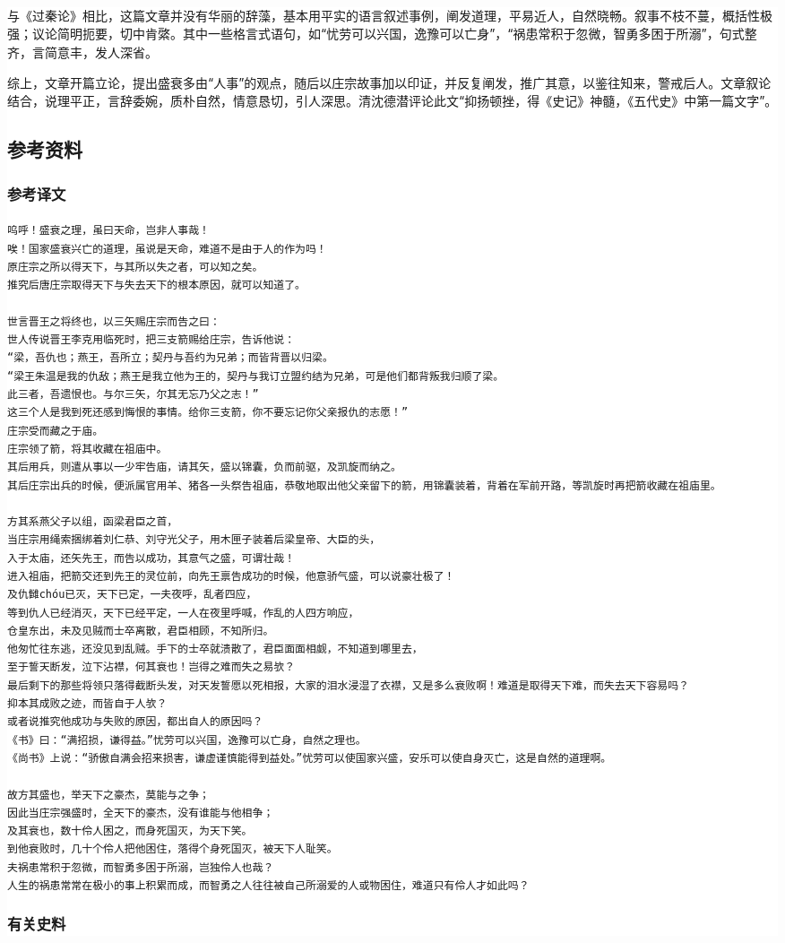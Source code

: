 ​	与《过秦论》相比，这篇文章并没有华丽的辞藻，基本用平实的语言叙述事例，阐发道理，平易近人，自然晓畅。叙事不枝不蔓，概括性极强；议论简明扼要，切中肯綮。其中一些格言式语句，如“忧劳可以兴国，逸豫可以亡身”，“祸患常积于忽微，智勇多困于所溺”，句式整齐，言简意丰，发人深省。

​	综上，文章开篇立论，提出盛衰多由“人事”的观点，随后以庄宗故事加以印证，并反复阐发，推广其意，以鉴往知来，警戒后人。文章叙论结合，说理平正，言辞委婉，质朴自然，情意恳切，引人深思。清沈德潜评论此文“抑扬顿挫，得《史记》神髓，《五代史》中第一篇文字”。

## 参考资料

### 参考译文

```template:classcial-chinese-literature-and-poetry-translation
呜呼！盛衰之理，虽曰天命，岂非人事哉！
唉！国家盛衰兴亡的道理，虽说是天命，难道不是由于人的作为吗！
原庄宗之所以得天下，与其所以失之者，可以知之矣。
推究后唐庄宗取得天下与失去天下的根本原因，就可以知道了。

世言晋王之将终也，以三矢赐庄宗而告之曰：
世人传说晋王李克用临死时，把三支箭赐给庄宗，告诉他说：
“梁，吾仇也；燕王，吾所立；契丹与吾约为兄弟；而皆背晋以归梁。
“梁王朱温是我的仇敌；燕王是我立他为王的，契丹与我订立盟约结为兄弟，可是他们都背叛我归顺了梁。
此三者，吾遗恨也。与尔三矢，尔其无忘乃父之志！”
这三个人是我到死还感到悔恨的事情。给你三支箭，你不要忘记你父亲报仇的志愿！”
庄宗受而藏之于庙。
庄宗领了箭，将其收藏在祖庙中。
其后用兵，则遣从事以一少牢告庙，请其矢，盛以锦囊，负而前驱，及凯旋而纳之。
其后庄宗出兵的时候，便派属官用羊、猪各一头祭告祖庙，恭敬地取出他父亲留下的箭，用锦囊装着，背着在军前开路，等凯旋时再把箭收藏在祖庙里。

方其系燕父子以组，函梁君臣之首，
当庄宗用绳索捆绑着刘仁恭、刘守光父子，用木匣子装着后梁皇帝、大臣的头，
入于太庙，还矢先王，而告以成功，其意气之盛，可谓壮哉！
进入祖庙，把箭交还到先王的灵位前，向先王禀告成功的时候，他意骄气盛，可以说豪壮极了！
及仇雠chóu已灭，天下已定，一夫夜呼，乱者四应，
等到仇人已经消灭，天下已经平定，一人在夜里呼喊，作乱的人四方响应，
仓皇东出，未及见贼而士卒离散，君臣相顾，不知所归。
他匆忙往东逃，还没见到乱贼。手下的士卒就溃散了，君臣面面相觑，不知道到哪里去，
至于誓天断发，泣下沾襟，何其衰也！岂得之难而失之易欤？
最后剩下的那些将领只落得截断头发，对天发誓愿以死相报，大家的泪水浸湿了衣襟，又是多么衰败啊！难道是取得天下难，而失去天下容易吗？
抑本其成败之迹，而皆自于人欤？
或者说推究他成功与失败的原因，都出自人的原因吗？
《书》曰：“满招损，谦得益。”忧劳可以兴国，逸豫可以亡身，自然之理也。
《尚书》上说：“骄傲自满会招来损害，谦虚谨慎能得到益处。”忧劳可以使国家兴盛，安乐可以使自身灭亡，这是自然的道理啊。

故方其盛也，举天下之豪杰，莫能与之争；
因此当庄宗强盛时，全天下的豪杰，没有谁能与他相争；
及其衰也，数十伶人困之，而身死国灭，为天下笑。
到他衰败时，几十个伶人把他困住，落得个身死国灭，被天下人耻笑。
夫祸患常积于忽微，而智勇多困于所溺，岂独伶人也哉？
人生的祸患常常在极小的事上积累而成，而智勇之人往往被自己所溺爱的人或物困住，难道只有伶人才如此吗？
```

### 有关史料
